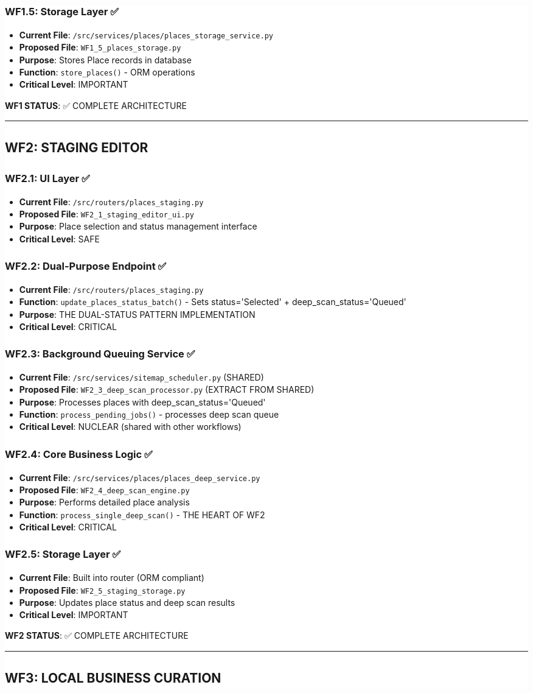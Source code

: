 ### WF1.5: Storage Layer ✅
- **Current File**: `/src/services/places/places_storage_service.py`
- **Proposed File**: `WF1_5_places_storage.py`
- **Purpose**: Stores Place records in database
- **Function**: `store_places()` - ORM operations
- **Critical Level**: IMPORTANT

**WF1 STATUS**: ✅ COMPLETE ARCHITECTURE

---

## WF2: STAGING EDITOR

### WF2.1: UI Layer ✅
- **Current File**: `/src/routers/places_staging.py`
- **Proposed File**: `WF2_1_staging_editor_ui.py`
- **Purpose**: Place selection and status management interface
- **Critical Level**: SAFE

### WF2.2: Dual-Purpose Endpoint ✅
- **Current File**: `/src/routers/places_staging.py`
- **Function**: `update_places_status_batch()` - Sets status='Selected' + deep_scan_status='Queued'
- **Purpose**: THE DUAL-STATUS PATTERN IMPLEMENTATION
- **Critical Level**: CRITICAL

### WF2.3: Background Queuing Service ✅
- **Current File**: `/src/services/sitemap_scheduler.py` (SHARED)
- **Proposed File**: `WF2_3_deep_scan_processor.py` (EXTRACT FROM SHARED)
- **Purpose**: Processes places with deep_scan_status='Queued'
- **Function**: `process_pending_jobs()` - processes deep scan queue
- **Critical Level**: NUCLEAR (shared with other workflows)

### WF2.4: Core Business Logic ✅
- **Current File**: `/src/services/places/places_deep_service.py`
- **Proposed File**: `WF2_4_deep_scan_engine.py`
- **Purpose**: Performs detailed place analysis
- **Function**: `process_single_deep_scan()` - THE HEART OF WF2
- **Critical Level**: CRITICAL

### WF2.5: Storage Layer ✅
- **Current File**: Built into router (ORM compliant)
- **Proposed File**: `WF2_5_staging_storage.py`
- **Purpose**: Updates place status and deep scan results
- **Critical Level**: IMPORTANT

**WF2 STATUS**: ✅ COMPLETE ARCHITECTURE

---

## WF3: LOCAL BUSINESS CURATION
